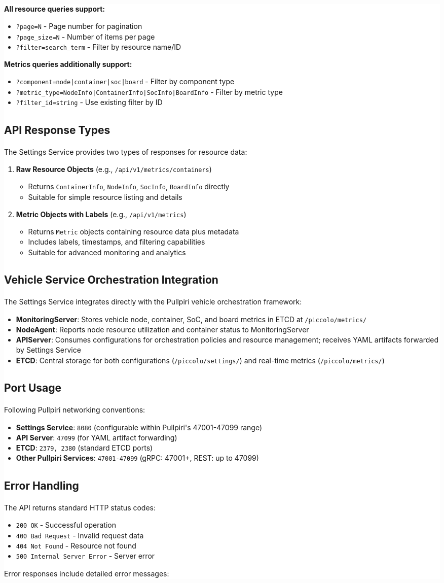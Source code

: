 **All resource queries support:**
- `?page=N` - Page number for pagination
- `?page_size=N` - Number of items per page
- `?filter=search_term` - Filter by resource name/ID

**Metrics queries additionally support:**
- `?component=node|container|soc|board` - Filter by component type
- `?metric_type=NodeInfo|ContainerInfo|SocInfo|BoardInfo` - Filter by metric type
- `?filter_id=string` - Use existing filter by ID

## API Response Types

The Settings Service provides two types of responses for resource data:

1. **Raw Resource Objects** (e.g., `/api/v1/metrics/containers`)
   - Returns `ContainerInfo`, `NodeInfo`, `SocInfo`, `BoardInfo` directly
   - Suitable for simple resource listing and details

2. **Metric Objects with Labels** (e.g., `/api/v1/metrics`)
   - Returns `Metric` objects containing resource data plus metadata
   - Includes labels, timestamps, and filtering capabilities
   - Suitable for advanced monitoring and analytics

## Vehicle Service Orchestration Integration

The Settings Service integrates directly with the Pullpiri vehicle orchestration framework:

- **MonitoringServer**: Stores vehicle node, container, SoC, and board metrics in ETCD at `/piccolo/metrics/`
- **NodeAgent**: Reports node resource utilization and container status to MonitoringServer
- **APIServer**: Consumes configurations for orchestration policies and resource management; receives YAML artifacts forwarded by Settings Service
- **ETCD**: Central storage for both configurations (`/piccolo/settings/`) and real-time metrics (`/piccolo/metrics/`)

## Port Usage

Following Pullpiri networking conventions:
- **Settings Service**: `8080` (configurable within Pullpiri's 47001-47099 range)
- **API Server**: `47099` (for YAML artifact forwarding)
- **ETCD**: `2379, 2380` (standard ETCD ports)
- **Other Pullpiri Services**: `47001-47099` (gRPC: 47001+, REST: up to 47099)

## Error Handling

The API returns standard HTTP status codes:

- `200 OK` - Successful operation
- `400 Bad Request` - Invalid request data
- `404 Not Found` - Resource not found
- `500 Internal Server Error` - Server error

Error responses include detailed error messages:
